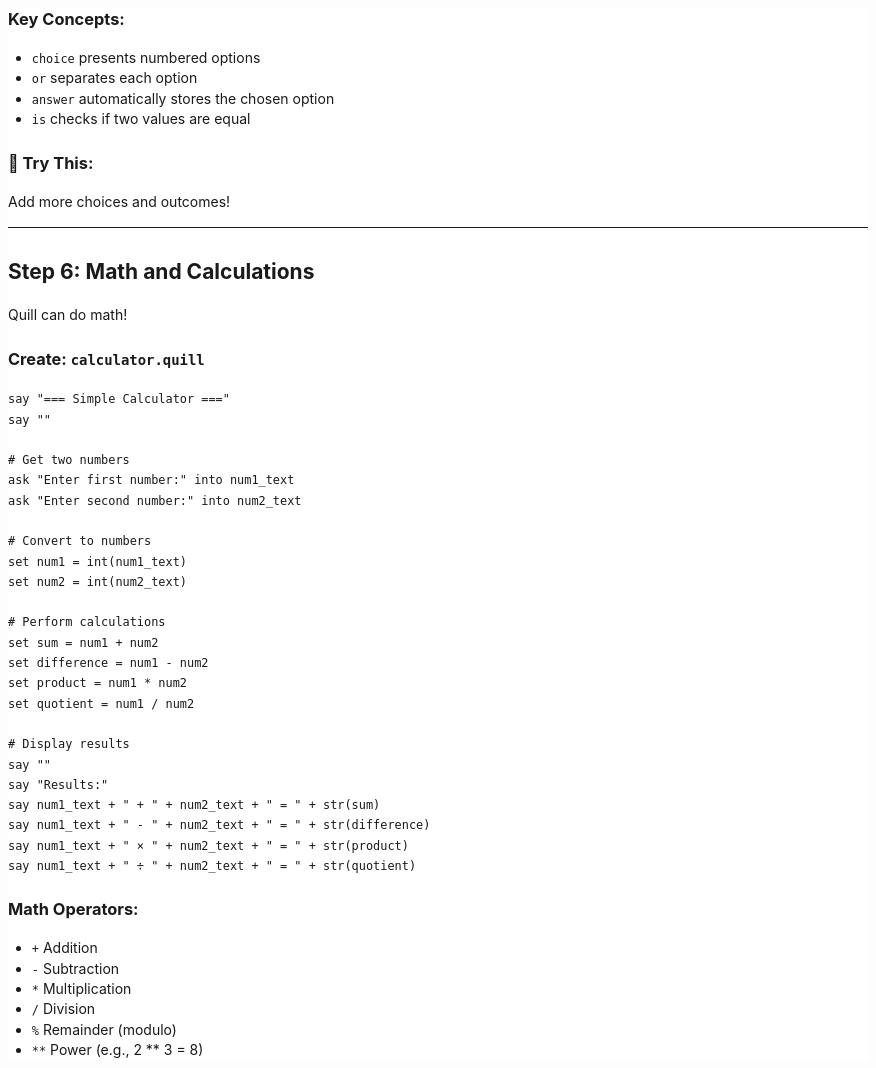 ### Key Concepts:
- `choice` presents numbered options
- `or` separates each option
- `answer` automatically stores the chosen option
- `is` checks if two values are equal

### 🎯 Try This:
Add more choices and outcomes!

---

## Step 6: Math and Calculations

Quill can do math!

### Create: `calculator.quill`

```Quill
say "=== Simple Calculator ==="
say ""

# Get two numbers
ask "Enter first number:" into num1_text
ask "Enter second number:" into num2_text

# Convert to numbers
set num1 = int(num1_text)
set num2 = int(num2_text)

# Perform calculations
set sum = num1 + num2
set difference = num1 - num2
set product = num1 * num2
set quotient = num1 / num2

# Display results
say ""
say "Results:"
say num1_text + " + " + num2_text + " = " + str(sum)
say num1_text + " - " + num2_text + " = " + str(difference)
say num1_text + " × " + num2_text + " = " + str(product)
say num1_text + " ÷ " + num2_text + " = " + str(quotient)
```

### Math Operators:
- `+` Addition
- `-` Subtraction
- `*` Multiplication
- `/` Division
- `%` Remainder (modulo)
- `**` Power (e.g., 2 ** 3 = 8)
